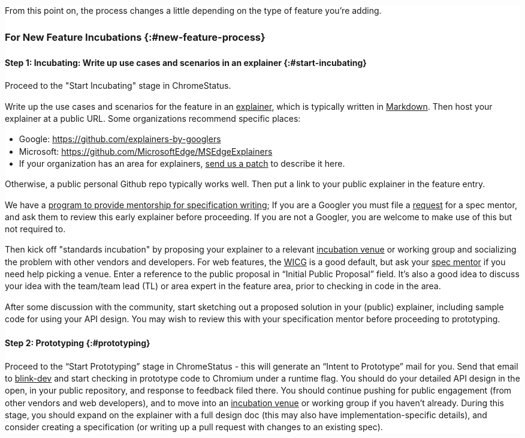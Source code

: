 From this point on, the process changes a little depending on the type of
feature you’re adding.

### For New Feature Incubations {:#new-feature-process}

#### Step 1: Incubating: Write up use cases and scenarios in an explainer {:#start-incubating}

Proceed to the "Start Incubating" stage in ChromeStatus.

Write up the use cases and scenarios for the feature in an
[explainer](https://tag.w3.org/explainers/), which is typically written in
[Markdown](https://docs.github.com/en/get-started/writing-on-github/getting-started-with-writing-and-formatting-on-github/basic-writing-and-formatting-syntax).
Then host your explainer at a public URL. Some organizations recommend specific
places:
* Google: <https://github.com/explainers-by-googlers>
* Microsoft: <https://github.com/MicrosoftEdge/MSEdgeExplainers>
* If your organization has an area for explainers, [send us a
  patch](https://source.chromium.org/chromium/chromium/src/+/main:docs/website/docs/CONTRIBUTING.md)
  to describe it here.

Otherwise, a public personal Github repo typically works well. Then put a link
to your public explainer in the feature entry.

We have a [program to provide mentorship for specification
writing](/blink/spec-mentors); If you are a Googler you must file a
[request](https://docs.google.com/forms/d/e/1FAIpQLSfCYE4U13GkZ11rAWBUjOb3Lza-u4m2k3TklQHXe7Zfn3Qo1g/viewform)
for a spec mentor, and ask them to review this early explainer before
proceeding. If you are not a Googler, you are welcome to make use of this but
not required to.

Then kick off "standards incubation" by proposing your explainer to a relevant
<a href="#incubation-venue">incubation venue</a> or working group and
socializing the problem with other vendors and developers. For web features, the
[WICG](https://github.com/WICG/admin#contributing-new-proposals) is a good
default, but ask your [spec mentor](/blink/spec-mentors) if you need help
picking a venue. Enter a reference to the public proposal in “Initial Public
Proposal” field. It’s also a good idea to discuss your idea with the team/team
lead (TL) or area expert in the feature area, prior to checking in code in the
area.

After some discussion with the community, start sketching out a proposed
solution in your (public) explainer, including sample code for using your API
design. You may wish to review this with your specification mentor before
proceeding to prototyping.

#### Step 2: Prototyping {:#prototyping}

Proceed to the “Start Prototyping” stage in ChromeStatus - this will generate an
“Intent to Prototype” mail for you. Send that email to
[blink-dev](mailto:blink-dev@chromium.org) and start checking in prototype code
to Chromium under a runtime flag. You should do your detailed API design in the
open, in your public repository, and response to feedback filed there. You
should continue pushing for public engagement (from other vendors and web
developers), and to move into an <a href="#incubation-venue">incubation
venue</a> or working group if you haven’t already. During this stage, you should
expand on the explainer with a full design doc (this may also have
implementation-specific details), and consider creating a specification (or
writing up a pull request with changes to an existing spec).
